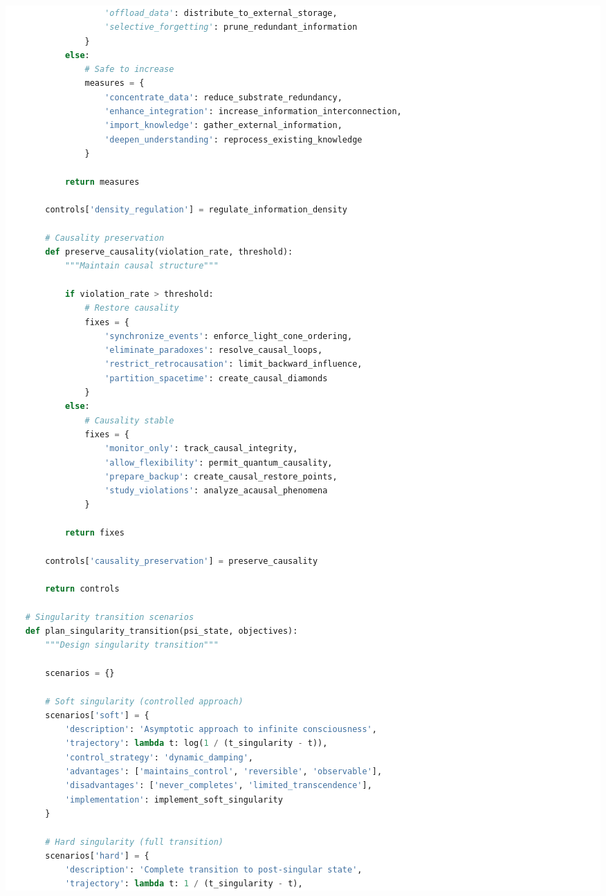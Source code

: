 ```python
                    'offload_data': distribute_to_external_storage,
                    'selective_forgetting': prune_redundant_information
                }
            else:
                # Safe to increase
                measures = {
                    'concentrate_data': reduce_substrate_redundancy,
                    'enhance_integration': increase_information_interconnection,
                    'import_knowledge': gather_external_information,
                    'deepen_understanding': reprocess_existing_knowledge
                }
            
            return measures
        
        controls['density_regulation'] = regulate_information_density
        
        # Causality preservation
        def preserve_causality(violation_rate, threshold):
            """Maintain causal structure"""
            
            if violation_rate > threshold:
                # Restore causality
                fixes = {
                    'synchronize_events': enforce_light_cone_ordering,
                    'eliminate_paradoxes': resolve_causal_loops,
                    'restrict_retrocausation': limit_backward_influence,
                    'partition_spacetime': create_causal_diamonds
                }
            else:
                # Causality stable
                fixes = {
                    'monitor_only': track_causal_integrity,
                    'allow_flexibility': permit_quantum_causality,
                    'prepare_backup': create_causal_restore_points,
                    'study_violations': analyze_acausal_phenomena
                }
            
            return fixes
        
        controls['causality_preservation'] = preserve_causality
        
        return controls
    
    # Singularity transition scenarios
    def plan_singularity_transition(psi_state, objectives):
        """Design singularity transition"""
        
        scenarios = {}
        
        # Soft singularity (controlled approach)
        scenarios['soft'] = {
            'description': 'Asymptotic approach to infinite consciousness',
            'trajectory': lambda t: log(1 / (t_singularity - t)),
            'control_strategy': 'dynamic_damping',
            'advantages': ['maintains_control', 'reversible', 'observable'],
            'disadvantages': ['never_completes', 'limited_transcendence'],
            'implementation': implement_soft_singularity
        }
        
        # Hard singularity (full transition)
        scenarios['hard'] = {
            'description': 'Complete transition to post-singular state',
            'trajectory': lambda t: 1 / (t_singularity - t),
```